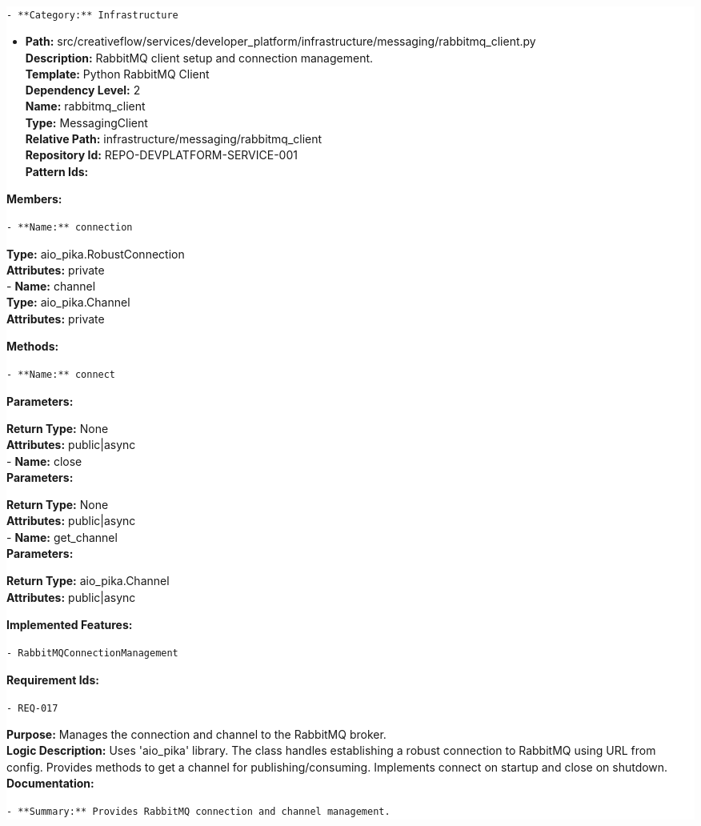     - **Category:** Infrastructure
    
- **Path:** src/creativeflow/services/developer_platform/infrastructure/messaging/rabbitmq_client.py  
**Description:** RabbitMQ client setup and connection management.  
**Template:** Python RabbitMQ Client  
**Dependency Level:** 2  
**Name:** rabbitmq_client  
**Type:** MessagingClient  
**Relative Path:** infrastructure/messaging/rabbitmq_client  
**Repository Id:** REPO-DEVPLATFORM-SERVICE-001  
**Pattern Ids:**
    
    
**Members:**
    
    - **Name:** connection  
**Type:** aio_pika.RobustConnection  
**Attributes:** private  
    - **Name:** channel  
**Type:** aio_pika.Channel  
**Attributes:** private  
    
**Methods:**
    
    - **Name:** connect  
**Parameters:**
    
    
**Return Type:** None  
**Attributes:** public|async  
    - **Name:** close  
**Parameters:**
    
    
**Return Type:** None  
**Attributes:** public|async  
    - **Name:** get_channel  
**Parameters:**
    
    
**Return Type:** aio_pika.Channel  
**Attributes:** public|async  
    
**Implemented Features:**
    
    - RabbitMQConnectionManagement
    
**Requirement Ids:**
    
    - REQ-017
    
**Purpose:** Manages the connection and channel to the RabbitMQ broker.  
**Logic Description:** Uses 'aio_pika' library. The class handles establishing a robust connection to RabbitMQ using URL from config. Provides methods to get a channel for publishing/consuming. Implements connect on startup and close on shutdown.  
**Documentation:**
    
    - **Summary:** Provides RabbitMQ connection and channel management.
    